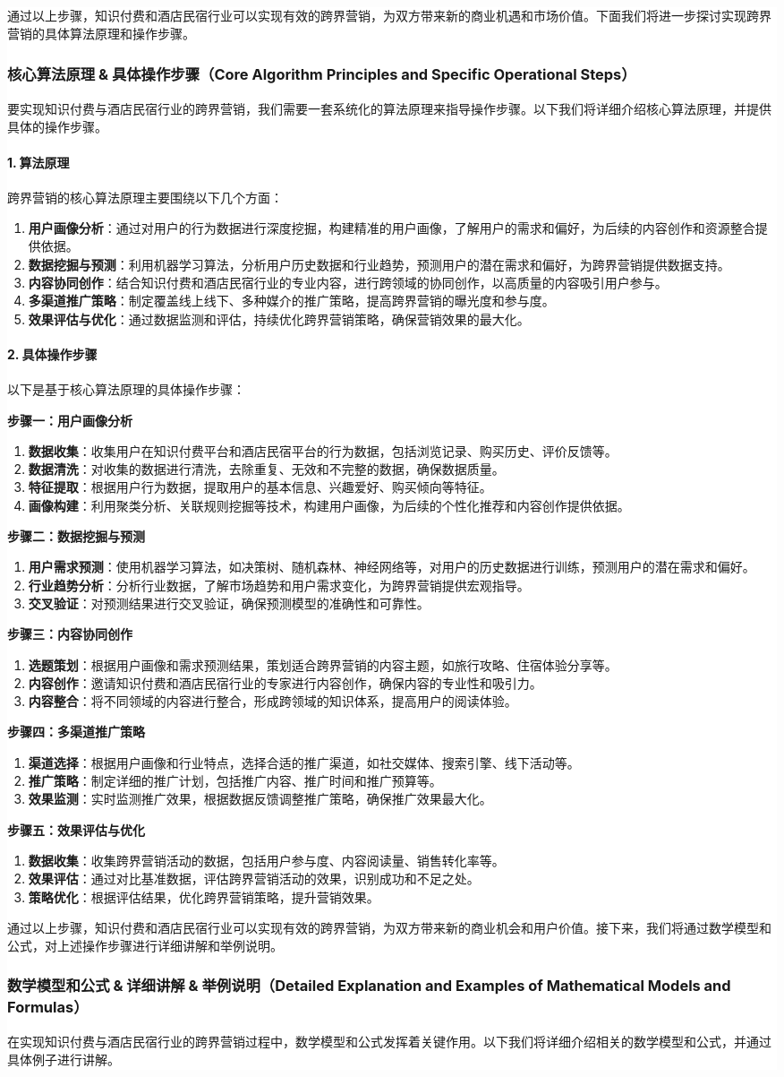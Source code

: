 通过以上步骤，知识付费和酒店民宿行业可以实现有效的跨界营销，为双方带来新的商业机遇和市场价值。下面我们将进一步探讨实现跨界营销的具体算法原理和操作步骤。

### 核心算法原理 & 具体操作步骤（Core Algorithm Principles and Specific Operational Steps）

要实现知识付费与酒店民宿行业的跨界营销，我们需要一套系统化的算法原理来指导操作步骤。以下我们将详细介绍核心算法原理，并提供具体的操作步骤。

#### 1. 算法原理

跨界营销的核心算法原理主要围绕以下几个方面：

1. **用户画像分析**：通过对用户的行为数据进行深度挖掘，构建精准的用户画像，了解用户的需求和偏好，为后续的内容创作和资源整合提供依据。
2. **数据挖掘与预测**：利用机器学习算法，分析用户历史数据和行业趋势，预测用户的潜在需求和偏好，为跨界营销提供数据支持。
3. **内容协同创作**：结合知识付费和酒店民宿行业的专业内容，进行跨领域的协同创作，以高质量的内容吸引用户参与。
4. **多渠道推广策略**：制定覆盖线上线下、多种媒介的推广策略，提高跨界营销的曝光度和参与度。
5. **效果评估与优化**：通过数据监测和评估，持续优化跨界营销策略，确保营销效果的最大化。

#### 2. 具体操作步骤

以下是基于核心算法原理的具体操作步骤：

**步骤一：用户画像分析**

1. **数据收集**：收集用户在知识付费平台和酒店民宿平台的行为数据，包括浏览记录、购买历史、评价反馈等。
2. **数据清洗**：对收集的数据进行清洗，去除重复、无效和不完整的数据，确保数据质量。
3. **特征提取**：根据用户行为数据，提取用户的基本信息、兴趣爱好、购买倾向等特征。
4. **画像构建**：利用聚类分析、关联规则挖掘等技术，构建用户画像，为后续的个性化推荐和内容创作提供依据。

**步骤二：数据挖掘与预测**

1. **用户需求预测**：使用机器学习算法，如决策树、随机森林、神经网络等，对用户的历史数据进行训练，预测用户的潜在需求和偏好。
2. **行业趋势分析**：分析行业数据，了解市场趋势和用户需求变化，为跨界营销提供宏观指导。
3. **交叉验证**：对预测结果进行交叉验证，确保预测模型的准确性和可靠性。

**步骤三：内容协同创作**

1. **选题策划**：根据用户画像和需求预测结果，策划适合跨界营销的内容主题，如旅行攻略、住宿体验分享等。
2. **内容创作**：邀请知识付费和酒店民宿行业的专家进行内容创作，确保内容的专业性和吸引力。
3. **内容整合**：将不同领域的内容进行整合，形成跨领域的知识体系，提高用户的阅读体验。

**步骤四：多渠道推广策略**

1. **渠道选择**：根据用户画像和行业特点，选择合适的推广渠道，如社交媒体、搜索引擎、线下活动等。
2. **推广策略**：制定详细的推广计划，包括推广内容、推广时间和推广预算等。
3. **效果监测**：实时监测推广效果，根据数据反馈调整推广策略，确保推广效果最大化。

**步骤五：效果评估与优化**

1. **数据收集**：收集跨界营销活动的数据，包括用户参与度、内容阅读量、销售转化率等。
2. **效果评估**：通过对比基准数据，评估跨界营销活动的效果，识别成功和不足之处。
3. **策略优化**：根据评估结果，优化跨界营销策略，提升营销效果。

通过以上步骤，知识付费和酒店民宿行业可以实现有效的跨界营销，为双方带来新的商业机会和用户价值。接下来，我们将通过数学模型和公式，对上述操作步骤进行详细讲解和举例说明。

### 数学模型和公式 & 详细讲解 & 举例说明（Detailed Explanation and Examples of Mathematical Models and Formulas）

在实现知识付费与酒店民宿行业的跨界营销过程中，数学模型和公式发挥着关键作用。以下我们将详细介绍相关的数学模型和公式，并通过具体例子进行讲解。
